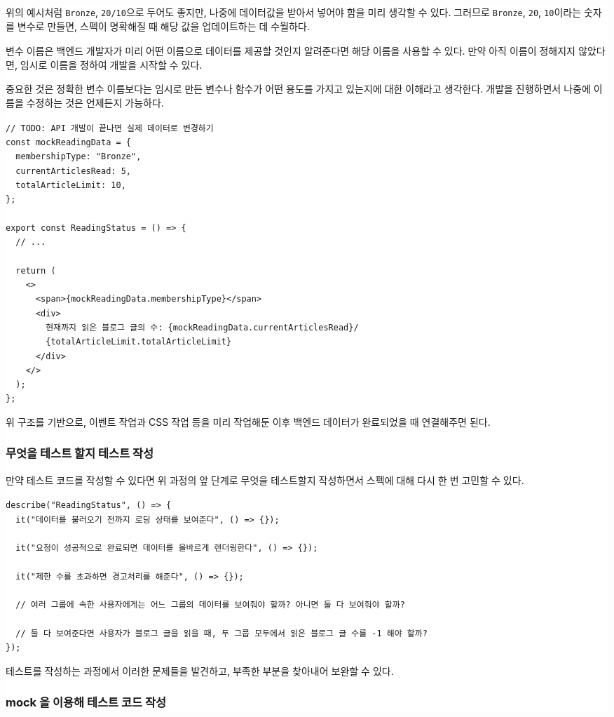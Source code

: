 위의 예시처럼 `Bronze`, `20/10`으로 두어도 좋지만, 나중에 데이터값을 받아서 넣어야 함을 미리 생각할 수 있다. 그러므로 `Bronze`, `20`, `10`이라는 숫자를 변수로 만들면, 스펙이 명확해질 때 해당 값을 업데이트하는 데 수월하다.

변수 이름은 백엔드 개발자가 미리 어떤 이름으로 데이터를 제공할 것인지 알려준다면 해당 이름을 사용할 수 있다. 만약 아직 이름이 정해지지 않았다면, 임시로 이름을 정하여 개발을 시작할 수 있다.

중요한 것은 정확한 변수 이름보다는 임시로 만든 변수나 함수가 어떤 용도를 가지고 있는지에 대한 이해라고 생각한다. 개발을 진행하면서 나중에 이름을 수정하는 것은 언제든지 가능하다.

```tsx
// TODO: API 개발이 끝나면 실제 데이터로 변경하기
const mockReadingData = {
  membershipType: "Bronze",
  currentArticlesRead: 5,
  totalArticleLimit: 10,
};

export const ReadingStatus = () => {
  // ...

  return (
    <>
      <span>{mockReadingData.membershipType}</span>
      <div>
        현재까지 읽은 블로그 글의 수: {mockReadingData.currentArticlesRead}/
        {totalArticleLimit.totalArticleLimit}
      </div>
    </>
  );
};
```

위 구조를 기반으로, 이벤트 작업과 CSS 작업 등을 미리 작업해둔 이후 백엔드 데이터가 완료되었을 때 연결해주면 된다.

### 무엇을 테스트 할지 테스트 작성

만약 테스트 코드를 작성할 수 있다면 위 과정의 앞 단계로 무엇을 테스트할지 작성하면서 스펙에 대해 다시 한 번 고민할 수 있다.

```tsx
describe("ReadingStatus", () => {
  it("데이터를 불러오기 전까지 로딩 상태를 보여준다", () => {});

  it("요청이 성공적으로 완료되면 데이터를 올바르게 렌더링한다", () => {});

  it("제한 수를 초과하면 경고처리를 해준다", () => {});

  // 여러 그룹에 속한 사용자에게는 어느 그룹의 데이터를 보여줘야 할까? 아니면 둘 다 보여줘야 할까?

  // 둘 다 보여준다면 사용자가 블로그 글을 읽을 때, 두 그룹 모두에서 읽은 블로그 글 수를 -1 해야 할까?
});
```

테스트를 작성하는 과정에서 이러한 문제들을 발견하고, 부족한 부분을 찾아내어 보완할 수 있다.

### mock 을 이용해 테스트 코드 작성
